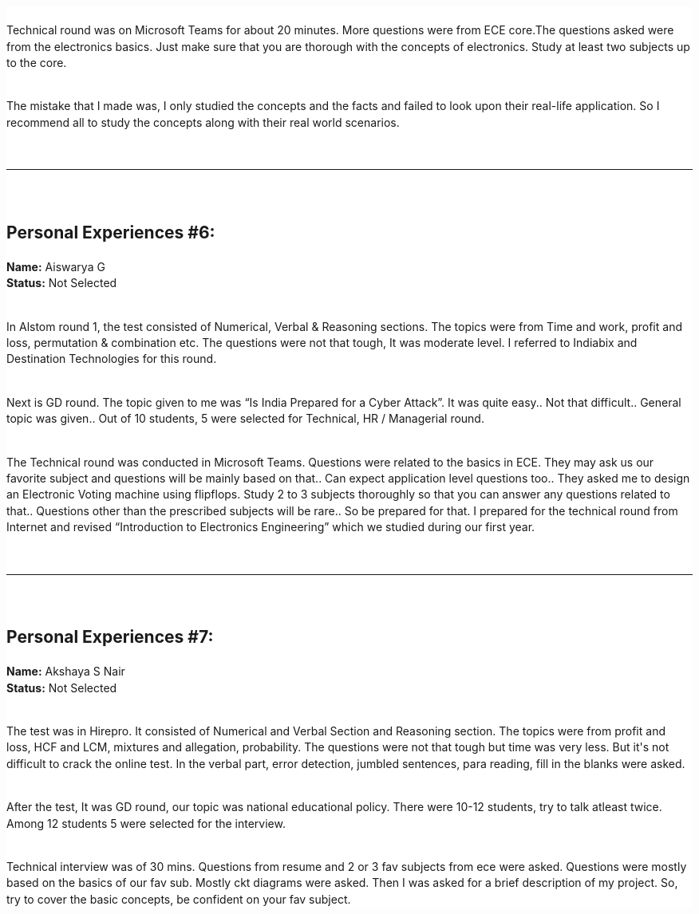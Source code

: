 <br> Technical round was on Microsoft Teams for about 20 minutes. More questions were from ECE core.The questions asked were from the electronics basics. Just make sure that you are thorough with the concepts of electronics. Study at least two subjects up to the core. 

<br> The mistake that I made was, I only studied the concepts and the facts and failed to look upon their real-life application. So I recommend all to study the concepts along with their real world scenarios.  

<br>
<hr>
<br>

## Personal Experiences #6:

**Name:** Aiswarya G                                         
**Status:** Not Selected

<br> In Alstom round 1, the test consisted of Numerical, Verbal & Reasoning sections. The topics were from Time and work, profit and loss, permutation & combination etc. The questions were not that tough, It was moderate level. I referred to Indiabix and Destination Technologies for this round.  

<br> Next is GD round. The topic given to me was “Is India Prepared for a Cyber Attack”. It was quite easy.. Not that difficult.. General topic was given.. Out of 10 students, 5 were selected for Technical, HR / Managerial round.

<br> The Technical round was conducted in Microsoft Teams. Questions were related to the basics in ECE. They may ask us our favorite subject and questions will be mainly based on that.. Can expect application level questions too.. They asked me to design an Electronic Voting machine using flipflops. Study 2 to 3 subjects thoroughly so that you can answer any questions related to that.. Questions other than the prescribed subjects will be rare.. So be prepared for that. I prepared for the technical round from Internet and revised “Introduction to Electronics Engineering” which we studied during our first year.

<br>
<hr>
<br>

## Personal Experiences #7: 

**Name:** Akshaya S Nair                                         
**Status:** Not Selected

<br> The test was in Hirepro. It consisted of  Numerical and Verbal Section and Reasoning section. The topics were from profit and loss, HCF and LCM, mixtures and allegation, probability. The questions were not that tough but time was very less. But it's not difficult to crack the online test. In the verbal part, error detection, jumbled sentences, para reading, fill in the blanks were asked. 

<br> After the test, It was GD round, our topic was national educational policy. There were 10-12 students, try to talk atleast twice. Among 12 students 5 were selected for the interview. 

<br> Technical interview was of 30 mins. Questions from resume and 2 or 3 fav subjects from ece  were asked. Questions were mostly based on the basics of our fav sub. Mostly ckt diagrams were asked. Then I was asked for a brief description of my project. So, try to cover the basic concepts, be confident on your fav subject.

